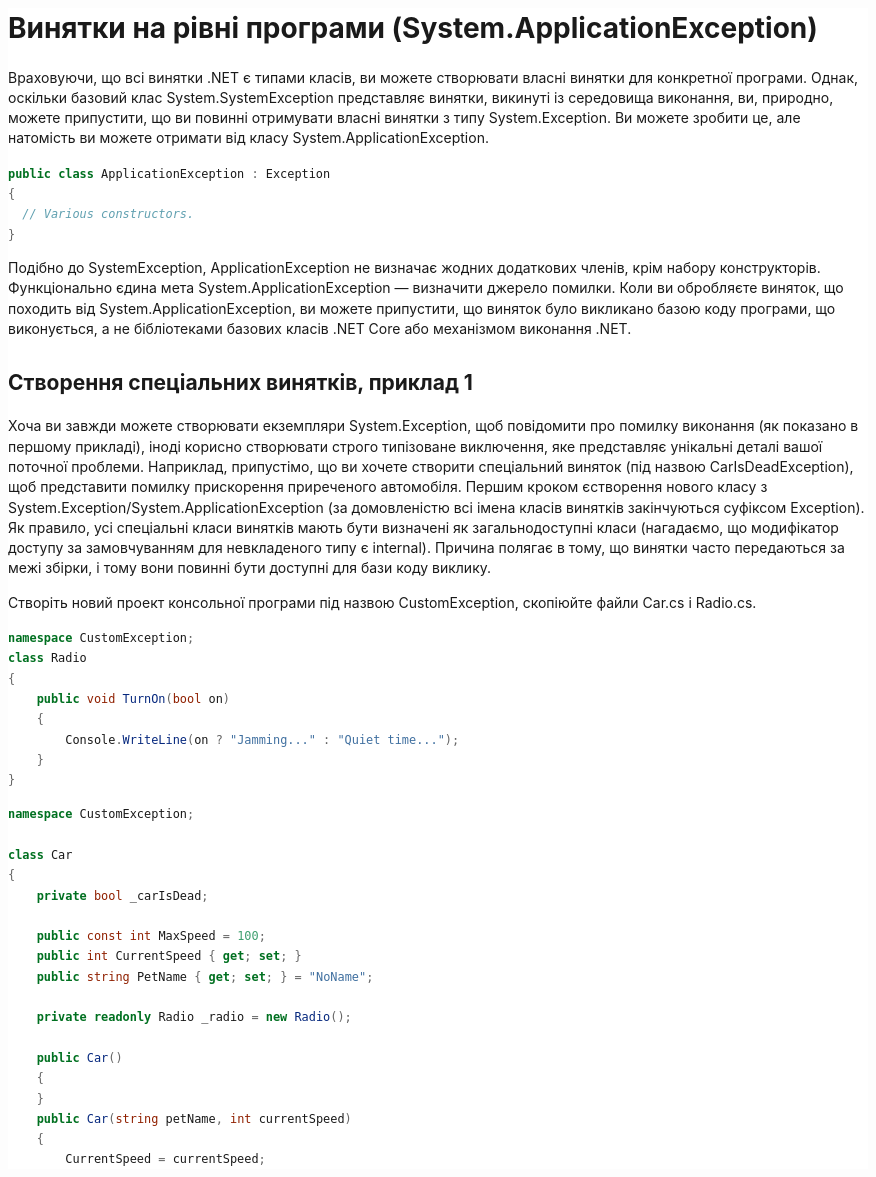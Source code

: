 # Винятки на рівні програми (System.ApplicationException)

Враховуючи, що всі винятки .NET є типами класів, ви можете створювати власні винятки для конкретної програми. Однак, оскільки базовий клас System.SystemException представляє винятки, викинуті із середовища виконання, ви, природно, можете припустити, що ви повинні отримувати власні винятки з типу System.Exception. Ви можете зробити це, але натомість ви можете отримати від класу System.ApplicationException.

```cs
public class ApplicationException : Exception
{
  // Various constructors.
}
```
Подібно до SystemException, ApplicationException не визначає жодних додаткових членів, крім набору конструкторів. Функціонально єдина мета System.ApplicationException — визначити джерело помилки. Коли ви обробляєте виняток, що походить від System.ApplicationException, ви можете припустити, що виняток було викликано базою коду програми, що виконується, а не бібліотеками базових класів .NET Core або механізмом виконання .NET.

## Створення спеціальних винятків, приклад 1

Хоча ви завжди можете створювати екземпляри System.Exception, щоб повідомити про помилку виконання (як показано в першому прикладі), іноді корисно створювати строго типізоване виключення, яке представляє унікальні деталі вашої поточної проблеми. Наприклад, припустімо, що ви хочете створити спеціальний виняток (під назвою CarIsDeadException), щоб представити помилку прискорення приреченого автомобіля. Першим кроком є ​​створення нового класу з System.Exception/System.ApplicationException (за домовленістю всі імена класів винятків закінчуються суфіксом Exception).
Як правило, усі спеціальні класи винятків мають бути визначені як загальнодоступні класи (нагадаємо, що модифікатор доступу за замовчуванням для невкладеного типу є internal). Причина полягає в тому, що винятки часто передаються за межі збірки, і тому вони повинні бути доступні для бази коду виклику.

Створіть новий проект консольної програми під назвою CustomException, скопіюйте файли Car.cs і Radio.cs.

```cs
namespace CustomException;
class Radio
{
    public void TurnOn(bool on)
    {
        Console.WriteLine(on ? "Jamming..." : "Quiet time...");
    }
}
```
```cs
namespace CustomException;

class Car
{
    private bool _carIsDead;

    public const int MaxSpeed = 100;
    public int CurrentSpeed { get; set; }
    public string PetName { get; set; } = "NoName";

    private readonly Radio _radio = new Radio();

    public Car()
    {
    }
    public Car(string petName, int currentSpeed)
    {
        CurrentSpeed = currentSpeed;
```